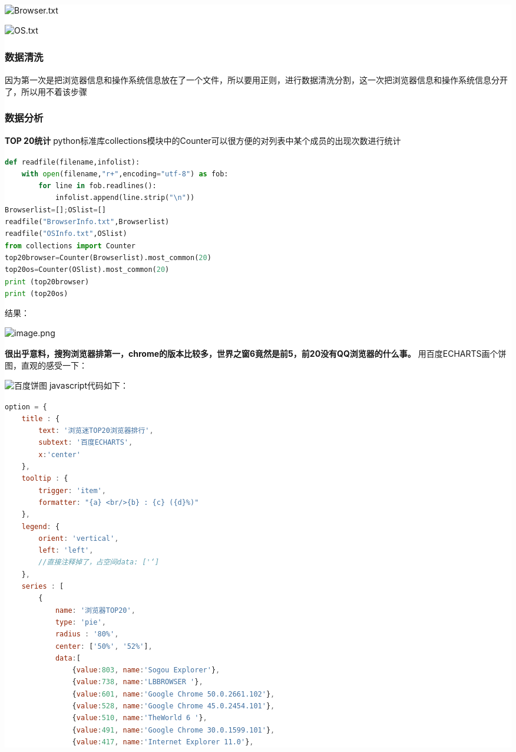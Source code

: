 
![Browser.txt](http://upload-images.jianshu.io/upload_images/2348227-752041459ab04dbe.png?imageMogr2/auto-orient/strip%7CimageView2/2/w/1240)


![OS.txt](http://upload-images.jianshu.io/upload_images/2348227-565f144483096768.png?imageMogr2/auto-orient/strip%7CimageView2/2/w/1240)
### 数据清洗
因为第一次是把浏览器信息和操作系统信息放在了一个文件，所以要用正则，进行数据清洗分割，这一次把浏览器信息和操作系统信息分开了，所以用不着该步骤
### 数据分析
**TOP 20统计**
python标准库collections模块中的Counter可以很方便的对列表中某个成员的出现次数进行统计
```python
def readfile(filename,infolist):
    with open(filename,"r+",encoding="utf-8") as fob:
        for line in fob.readlines():
            infolist.append(line.strip("\n"))
Browserlist=[];OSlist=[]
readfile("BrowserInfo.txt",Browserlist)
readfile("OSInfo.txt",OSlist)
from collections import Counter  
top20browser=Counter(Browserlist).most_common(20)
top20os=Counter(OSlist).most_common(20)
print (top20browser)
print (top20os)
```
结果：

![image.png](http://upload-images.jianshu.io/upload_images/2348227-014e8b635161946f.png?imageMogr2/auto-orient/strip%7CimageView2/2/w/1240)

**很出乎意料，搜狗浏览器排第一，chrome的版本比较多，世界之窗6竟然是前5，前20没有QQ浏览器的什么事。**
用百度ECHARTS画个饼图，直观的感受一下：

![百度饼图](http://upload-images.jianshu.io/upload_images/2348227-a6b0d8f50d766b8f.png?imageMogr2/auto-orient/strip%7CimageView2/2/w/1240)
javascript代码如下：
```javascript
option = {
    title : {
        text: '浏览迷TOP20浏览器排行',
        subtext: '百度ECHARTS',
        x:'center'
    },
    tooltip : {
        trigger: 'item',
        formatter: "{a} <br/>{b} : {c} ({d}%)"
    },
    legend: {
        orient: 'vertical',
        left: 'left',
        //直接注释掉了，占空间data: ['‘]
    },
    series : [
        {
            name: '浏览器TOP20',
            type: 'pie',
            radius : '80%',
            center: ['50%', '52%'],
            data:[
                {value:803, name:'Sogou Explorer'},
                {value:738, name:'LBBROWSER '},
                {value:601, name:'Google Chrome 50.0.2661.102'},
                {value:528, name:'Google Chrome 45.0.2454.101'},
                {value:510, name:'TheWorld 6 '},
                {value:491, name:'Google Chrome 30.0.1599.101'},
                {value:417, name:'Internet Explorer 11.0'},
```